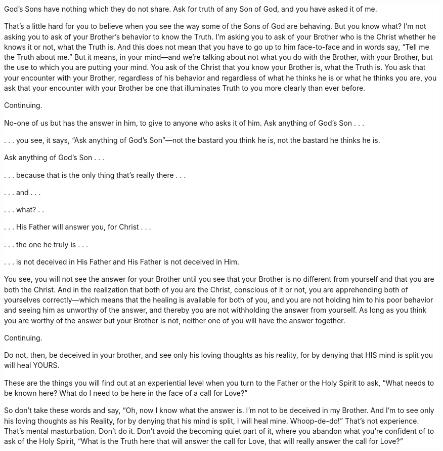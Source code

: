 God’s Sons have nothing which they do not share. Ask for truth of any Son of God, and you have asked it of me.  

That’s a little hard for you to believe when you see the way some of the Sons of God are behaving. But you know what? I’m not asking you to ask of your Brother’s behavior to know the Truth. I’m asking you to ask of your Brother who is the Christ whether he knows it or not, what the Truth is. And this does not mean that you have to go up to him face-to-face and in words say, “Tell me the Truth about me.” But it means, in your mind—and we’re talking about not what you do with the Brother, with your Brother, but the use to which you are putting your mind. You ask of the Christ that you know your Brother is, what the Truth is. You ask that your encounter with your Brother, regardless of his behavior and regardless of what he thinks he is or what he thinks you are, you ask that your encounter with your Brother be one that illuminates Truth to you more clearly than ever before.

Continuing.

No-one of us but has the answer in him, to give to anyone who asks it of him. Ask anything of God’s Son . . .  

. . . you see, it says, “Ask anything of God’s Son”—not the bastard you think he is, not the bastard he thinks he is.

Ask anything of God’s Son . . .  

. . . because that is the only thing that’s really there . . .

. . . and . . . 
 
. . . what? . . 

. . . His Father will answer you, for Christ . . .  

. . . the one he truly is . . .

. . . is not deceived in His Father and His Father is not deceived in Him.  

You see, you will not see the answer for your Brother until you see that your Brother is no different from yourself and that you are both the Christ. And in the realization that both of you are the Christ, conscious of it or not, you are apprehending both of yourselves correctly—which means that the healing is available for both of you, and you are not holding him to his poor behavior and seeing him as unworthy of the answer, and thereby you are not withholding the answer from yourself. As long as you think you are worthy of the answer but your Brother is not, neither one of you will have the answer together.

Continuing.

Do not, then, be deceived in your brother, and see only his loving thoughts as his reality, for by denying that HIS mind is split you will heal YOURS.  

These are the things you will find out at an experiential level when you turn to the Father or the Holy Spirit to ask, “What needs to be known here? What do I need to be here in the face of a call for Love?”

So don’t take these words and say, “Oh, now I know what the answer is. I’m not to be deceived in my Brother. And I’m to see only his loving thoughts as his Reality, for by denying that his mind is split, I will heal mine. Whoop-de-do!” That’s not experience. That’s mental masturbation. Don’t do it. Don’t avoid the becoming quiet part of it, where you abandon what you’re confident of to ask of the Holy Spirit, “What is the Truth here that will answer the call for Love, that will really answer the call for Love?”
